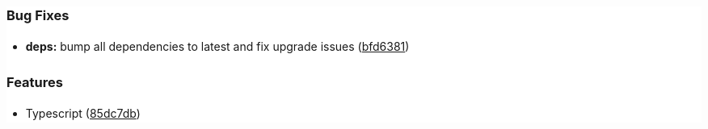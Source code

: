 
### Bug Fixes

* **deps:** bump all dependencies to latest and fix upgrade issues ([bfd6381](https://github.com/uport-project/ethr-did/commit/bfd63813cf15c863f4a192e11dfbf23800d86e4b))


### Features

* Typescript ([85dc7db](https://github.com/uport-project/ethr-did/commit/85dc7dbd4be06357ba4a123599beecc55fbf9701))
